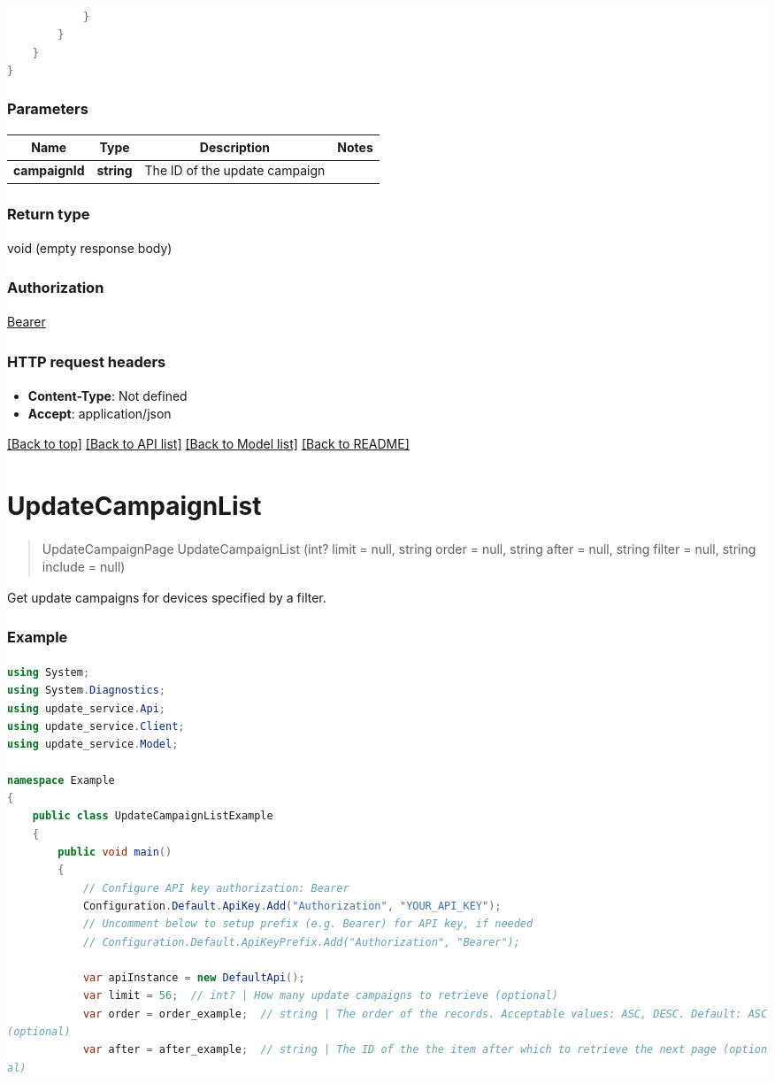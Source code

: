 ```csharp
            }
        }
    }
}
```

### Parameters

Name | Type | Description  | Notes
------------- | ------------- | ------------- | -------------
 **campaignId** | **string**| The ID of the update campaign | 

### Return type

void (empty response body)

### Authorization

[Bearer](../README.md#Bearer)

### HTTP request headers

 - **Content-Type**: Not defined
 - **Accept**: application/json

[[Back to top]](#) [[Back to API list]](../README.md#documentation-for-api-endpoints) [[Back to Model list]](../README.md#documentation-for-models) [[Back to README]](../README.md)

<a name="updatecampaignlist"></a>
# **UpdateCampaignList**
> UpdateCampaignPage UpdateCampaignList (int? limit = null, string order = null, string after = null, string filter = null, string include = null)



Get update campaigns for devices specified by a filter.

### Example
```csharp
using System;
using System.Diagnostics;
using update_service.Api;
using update_service.Client;
using update_service.Model;

namespace Example
{
    public class UpdateCampaignListExample
    {
        public void main()
        {
            // Configure API key authorization: Bearer
            Configuration.Default.ApiKey.Add("Authorization", "YOUR_API_KEY");
            // Uncomment below to setup prefix (e.g. Bearer) for API key, if needed
            // Configuration.Default.ApiKeyPrefix.Add("Authorization", "Bearer");

            var apiInstance = new DefaultApi();
            var limit = 56;  // int? | How many update campaigns to retrieve (optional) 
            var order = order_example;  // string | The order of the records. Acceptable values: ASC, DESC. Default: ASC (optional) 
            var after = after_example;  // string | The ID of the the item after which to retrieve the next page (optional) 
```